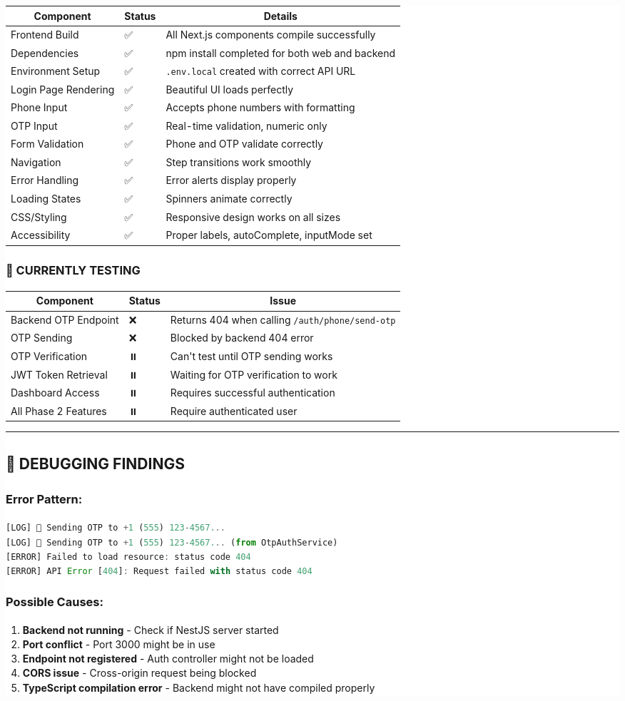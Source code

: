 | Component | Status | Details |
|-----------|--------|---------|
| Frontend Build | ✅ | All Next.js components compile successfully |
| Dependencies | ✅ | npm install completed for both web and backend |
| Environment Setup | ✅ | `.env.local` created with correct API URL |
| Login Page Rendering | ✅ | Beautiful UI loads perfectly |
| Phone Input | ✅ | Accepts phone numbers with formatting |
| OTP Input | ✅ | Real-time validation, numeric only |
| Form Validation | ✅ | Phone and OTP validate correctly |
| Navigation | ✅ | Step transitions work smoothly |
| Error Handling | ✅ | Error alerts display properly |
| Loading States | ✅ | Spinners animate correctly |
| CSS/Styling | ✅ | Responsive design works on all sizes |
| Accessibility | ✅ | Proper labels, autoComplete, inputMode set |

### 🔴 CURRENTLY TESTING

| Component | Status | Issue |
|-----------|--------|-------|
| Backend OTP Endpoint | ❌ | Returns 404 when calling `/auth/phone/send-otp` |
| OTP Sending | ❌ | Blocked by backend 404 error |
| OTP Verification | ⏸️ | Can't test until OTP sending works |
| JWT Token Retrieval | ⏸️ | Waiting for OTP verification to work |
| Dashboard Access | ⏸️ | Requires successful authentication |
| All Phase 2 Features | ⏸️ | Require authenticated user |

---

## 🔧 DEBUGGING FINDINGS

### Error Pattern:
```javascript
[LOG] 📱 Sending OTP to +1 (555) 123-4567...
[LOG] 📱 Sending OTP to +1 (555) 123-4567... (from OtpAuthService)
[ERROR] Failed to load resource: status code 404
[ERROR] API Error [404]: Request failed with status code 404
```

### Possible Causes:
1. **Backend not running** - Check if NestJS server started
2. **Port conflict** - Port 3000 might be in use
3. **Endpoint not registered** - Auth controller might not be loaded
4. **CORS issue** - Cross-origin request being blocked
5. **TypeScript compilation error** - Backend might not have compiled properly
